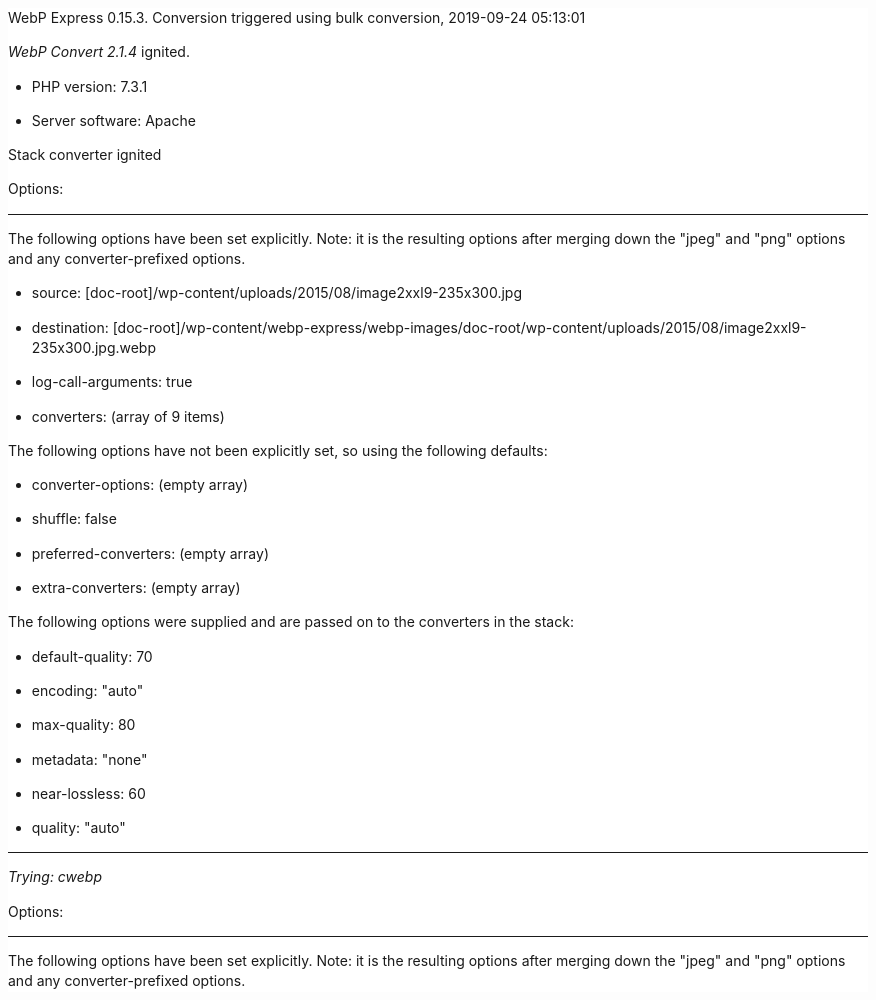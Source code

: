 WebP Express 0.15.3. Conversion triggered using bulk conversion, 2019-09-24 05:13:01


*WebP Convert 2.1.4*  ignited.

- PHP version: 7.3.1

- Server software: Apache


Stack converter ignited


Options:

------------

The following options have been set explicitly. Note: it is the resulting options after merging down the "jpeg" and "png" options and any converter-prefixed options.

- source: [doc-root]/wp-content/uploads/2015/08/image2xxl9-235x300.jpg

- destination: [doc-root]/wp-content/webp-express/webp-images/doc-root/wp-content/uploads/2015/08/image2xxl9-235x300.jpg.webp

- log-call-arguments: true

- converters: (array of 9 items)


The following options have not been explicitly set, so using the following defaults:

- converter-options: (empty array)

- shuffle: false

- preferred-converters: (empty array)

- extra-converters: (empty array)


The following options were supplied and are passed on to the converters in the stack:

- default-quality: 70

- encoding: "auto"

- max-quality: 80

- metadata: "none"

- near-lossless: 60

- quality: "auto"

------------



*Trying: cwebp* 


Options:

------------

The following options have been set explicitly. Note: it is the resulting options after merging down the "jpeg" and "png" options and any converter-prefixed options.

